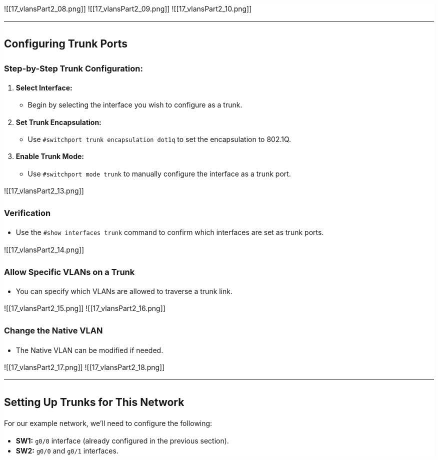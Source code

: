 ![[17_vlansPart2_08.png]]
![[17_vlansPart2_09.png]]
![[17_vlansPart2_10.png]]

---

## Configuring Trunk Ports

### Step-by-Step Trunk Configuration:

1. **Select Interface:**
   - Begin by selecting the interface you wish to configure as a trunk.

2. **Set Trunk Encapsulation:**
   - Use `#switchport trunk encapsulation dot1q` to set the encapsulation to 802.1Q.

3. **Enable Trunk Mode:**
   - Use `#switchport mode trunk` to manually configure the interface as a trunk port.

![[17_vlansPart2_13.png]]

### Verification

- Use the `#show interfaces trunk` command to confirm which interfaces are set as trunk ports.

![[17_vlansPart2_14.png]]

### Allow Specific VLANs on a Trunk

- You can specify which VLANs are allowed to traverse a trunk link.

![[17_vlansPart2_15.png]]
![[17_vlansPart2_16.png]]

### Change the Native VLAN

- The Native VLAN can be modified if needed.

![[17_vlansPart2_17.png]]
![[17_vlansPart2_18.png]]

---

## Setting Up Trunks for This Network

For our example network, we’ll need to configure the following:

- **SW1:** `g0/0` interface (already configured in the previous section).
- **SW2:** `g0/0` and `g0/1` interfaces.
